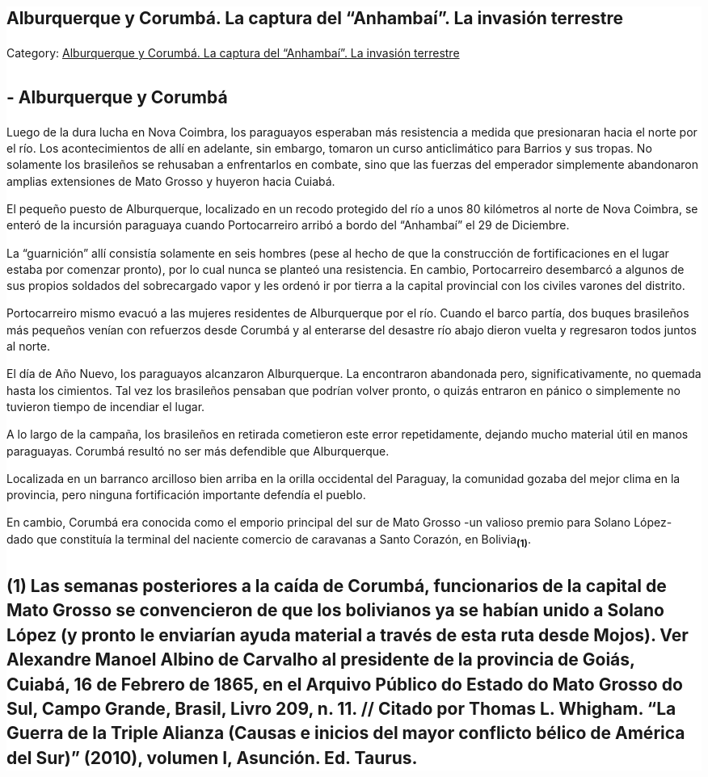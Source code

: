 ## Alburquerque y Corumbá. La captura del “Anhambaí”. La invasión terrestre

Category: [Alburquerque y Corumbá. La captura del “Anhambaí”. La invasión terrestre](http://descubrircorrientes.com.ar/2012/index.php/3427-historia-desde-1814-hasta-la-guerra-de-la-triple-alianza/de-lagrana-a-lopez-soto-1862-1868-corrientes-y-la-guerra-del-paraguay/comienza-la-guerra-preparacion-militar/lopez-decide-invadir-mato-grosso/alburquerque-y-corumba-la-captura-del-anhambai-la-invasion-terrestre)

## **\- Alburquerque y Corumbá**

Luego de la dura lucha en Nova Coimbra, los paraguayos esperaban más resistencia a medida que presionaran hacia el norte por el río. Los acontecimientos de allí en adelante, sin embargo, tomaron un curso anticlimático para Barrios y sus tropas. No solamente los brasileños se rehusaban a enfrentarlos en combate, sino que las fuerzas del emperador simplemente abandonaron amplias extensiones de Mato Grosso y huyeron hacia Cuiabá.

El pequeño puesto de Alburquerque, localizado en un recodo protegido del río a unos 80 kilómetros al norte de Nova Coimbra, se enteró de la incursión paraguaya cuando Portocarreiro arribó a bordo del “Anhambaí” el 29 de Diciembre.

La “guarnición” allí consistía solamente en seis hombres (pese al hecho de que la construcción de fortificaciones en el lugar estaba por comenzar pronto), por lo cual nunca se planteó una resistencia. En cambio, Portocarreiro desembarcó a algunos de sus propios soldados del sobrecargado vapor y les ordenó ir por tierra a la capital provincial con los civiles varones del distrito.

Portocarreiro mismo evacuó a las mujeres residentes de Alburquerque por el río. Cuando el barco partía, dos buques brasileños más pequeños venían con refuerzos desde Corumbá y al enterarse del desastre río abajo dieron vuelta y regresaron todos juntos al norte.

El día de Año Nuevo, los paraguayos alcanzaron Alburquerque. La encontraron abandonada pero, significativamente, no quemada hasta los cimientos. Tal vez los brasileños pensaban que podrían volver pronto, o quizás entraron en pánico o simplemente no tuvieron tiempo de incendiar el lugar.

A lo largo de la campaña, los brasileños en retirada cometieron este error repetidamente, dejando mucho material útil en manos paraguayas. Corumbá resultó no ser más defendible que Alburquerque.

Localizada en un barranco arcilloso bien arriba en la orilla occidental del Paraguay, la comunidad gozaba del mejor clima en la provincia, pero ninguna fortificación importante defendía el pueblo.

En cambio, Corumbá era conocida como el emporio principal del sur de Mato Grosso -un valioso premio para Solano López- dado que constituía la terminal del naciente comercio de caravanas a Santo Corazón, en Bolivia<sub><strong>(1)</strong></sub>.

## **(1)** Las semanas posteriores a la caída de Corumbá, funcionarios de la capital de Mato Grosso se convencieron de que los bolivianos ya se habían unido a Solano López (y pronto le enviarían ayuda material a través de esta ruta desde Mojos). Ver Alexandre Manoel Albino de Carvalho al presidente de la provincia de Goiás, Cuiabá, 16 de Febrero de 1865, en el Arquivo Público do Estado do Mato Grosso do Sul, Campo Grande, Brasil, Livro 209, n. 11. // Citado por Thomas L. Whigham. “La Guerra de la Triple Alianza (Causas e inicios del mayor conflicto bélico de América del Sur)” (2010), volumen I, Asunción. Ed. Taurus.
